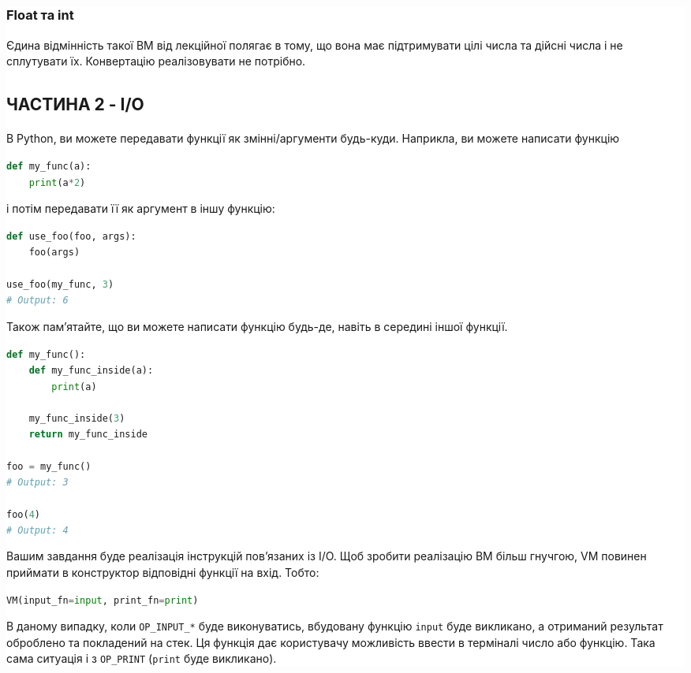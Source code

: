 ### Float та int

Єдина відмінність такої ВМ від лекційної полягає в тому, що вона має підтримувати цілі числа та дійсні числа і не сплутувати їх. Конвертацію реалізовувати не потрібно.



## ЧАСТИНА 2 - I/O

В Python, ви можете передавати функції як змінні/аргументи будь-куди. Наприкла, ви можете написати функцію

```Python
def my_func(a):
    print(a*2)
```

і потім передавати її як аргумент в іншу функцію:

```Python
def use_foo(foo, args):
    foo(args)

use_foo(my_func, 3)
# Output: 6
```

Також памʼятайте, що ви можете написати функцію будь-де, навіть в середині іншої функції.

```Python
def my_func():
    def my_func_inside(a):
        print(a)
    
    my_func_inside(3)
    return my_func_inside

foo = my_func()
# Output: 3

foo(4)
# Output: 4
```


Вашим завдання буде реалізація інструкцій повʼязаних із I/O.
Щоб зробити реалізацію ВМ більш гнучгою, VM повинен приймати в конструктор відповідні функції на вхід.
Тобто:
```Python
VM(input_fn=input, print_fn=print)
```

В даному випадку, коли `OP_INPUT_*` буде виконуватись, вбудовану функцію `input` буде викликано, а отриманий результат оброблено та покладений на стек. Ця функція дає користувачу можливість ввести в терміналі число або функцію. Така сама ситуація і з `OP_PRINT` (`print` буде викликано).
